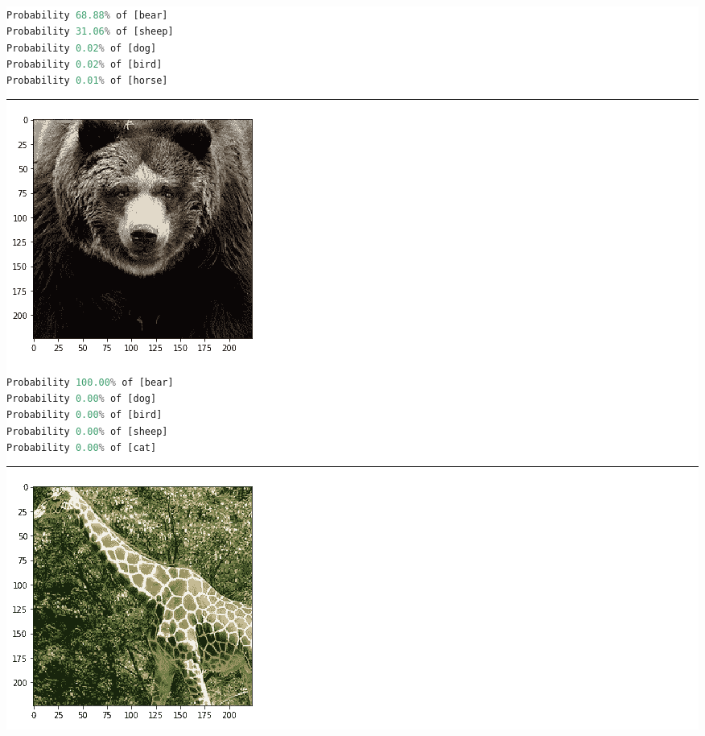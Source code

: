 ```py
Probability 68.88% of [bear]
Probability 31.06% of [sheep]
Probability 0.02% of [dog]
Probability 0.02% of [bird]
Probability 0.01% of [horse]
```


---

![](img/387adb5c-ebd8-4fa3-9476-61073f49dacf.png)

```py
Probability 100.00% of [bear]
Probability 0.00% of [dog]
Probability 0.00% of [bird]
Probability 0.00% of [sheep]
Probability 0.00% of [cat]
```


---

![](img/707f58ea-ab0b-46a6-871c-1808c47a5cb2.png)
